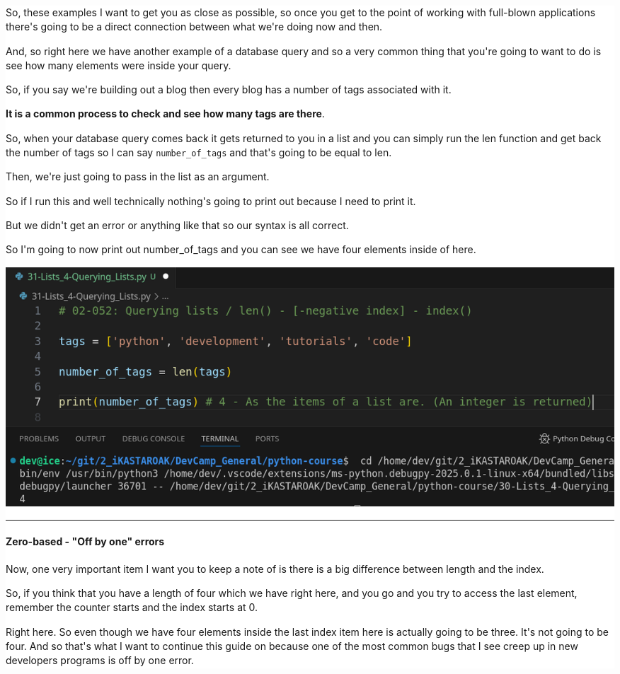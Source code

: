 So, these examples I want to get you as close as possible, so once you get to the point of working with full-blown applications there's going to be a direct connection between what we're doing now and then.  

And, so right here we have another example of a database query and so a very common thing that you're going to want to do is see how many elements were 
inside your query.

So, if you say we're building out a blog then every blog has a number of tags associated with it.   

**It is a common process to check and see how many tags are there**.   

So, when your database query comes back it gets returned to you in a list and you can simply run the len function and get back the number of tags so I can say `number_of_tags` and that's going to be equal to len.  

 Then, we're just going to pass in the list as an argument.  

 So if I run this and well technically nothing's going to print out because I need to print it.   

But we didn't get an error or anything like that so our syntax is all correct.  

So I'm going to now print out number_of_tags and you can see we have four elements inside of here.

![large](02-052_IMG1.png)

****

#### Zero-based - "Off by one" errors

Now, one very important item I want you to keep a note of is there is a big difference between length and the index.   

So, if you think that you have a length of four which we have right here, and you go and you try to access the last element, remember the counter starts and the index starts at 0.   

Right here. So even though we have four elements inside the last index item here is actually going to be three.   It's not going to be four. And so that's what I want to continue this guide on because one of the most common bugs that I see creep up in new developers programs is off by one error.
